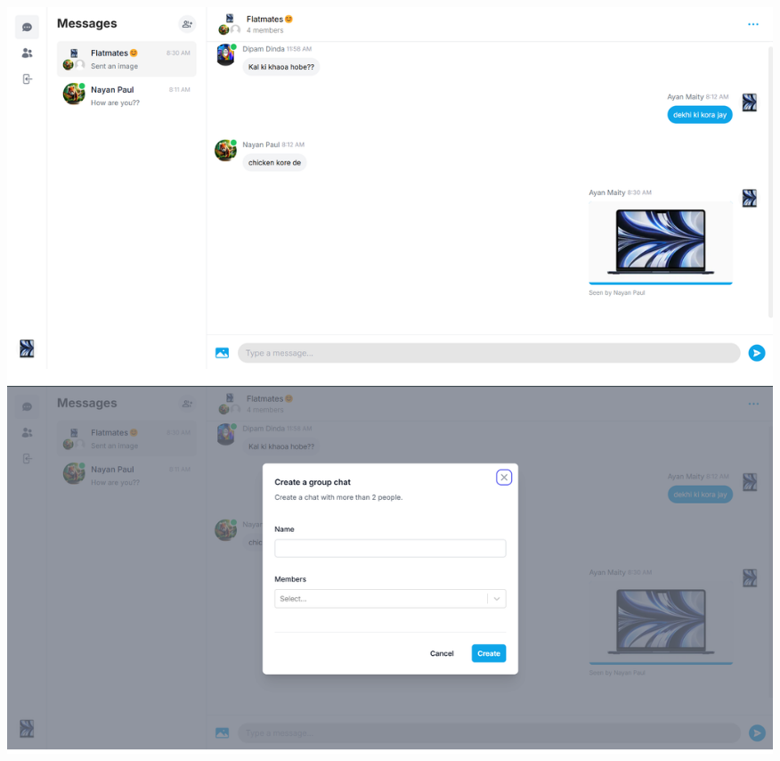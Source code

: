 ![Realtime Messaging](/public/images/realtime-messeging.png "Realtime Messaging")

![Create Group Chats](/public/images/group-chat.png "Create Group Chats")
